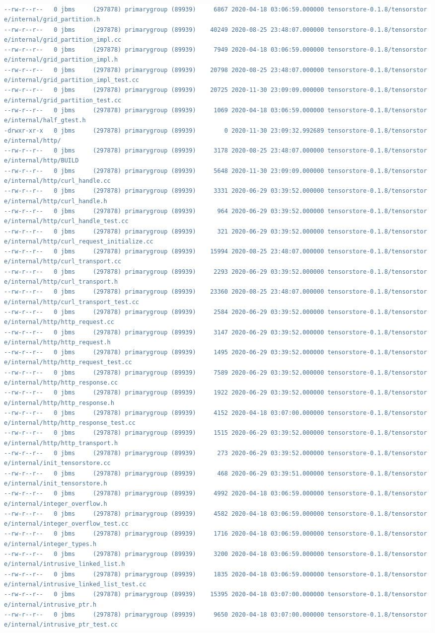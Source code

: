 ```diff
--rw-r--r--   0 jbms     (297878) primarygroup (89939)     6867 2020-04-18 03:06:59.000000 tensorstore-0.1.8/tensorstore/internal/grid_partition.h
--rw-r--r--   0 jbms     (297878) primarygroup (89939)    40249 2020-08-25 23:48:07.000000 tensorstore-0.1.8/tensorstore/internal/grid_partition_impl.cc
--rw-r--r--   0 jbms     (297878) primarygroup (89939)     7949 2020-04-18 03:06:59.000000 tensorstore-0.1.8/tensorstore/internal/grid_partition_impl.h
--rw-r--r--   0 jbms     (297878) primarygroup (89939)    20798 2020-08-25 23:48:07.000000 tensorstore-0.1.8/tensorstore/internal/grid_partition_impl_test.cc
--rw-r--r--   0 jbms     (297878) primarygroup (89939)    20725 2020-11-30 23:09:09.000000 tensorstore-0.1.8/tensorstore/internal/grid_partition_test.cc
--rw-r--r--   0 jbms     (297878) primarygroup (89939)     1069 2020-04-18 03:06:59.000000 tensorstore-0.1.8/tensorstore/internal/half_gtest.h
-drwxr-xr-x   0 jbms     (297878) primarygroup (89939)        0 2020-11-30 23:09:32.992689 tensorstore-0.1.8/tensorstore/internal/http/
--rw-r--r--   0 jbms     (297878) primarygroup (89939)     3178 2020-08-25 23:48:07.000000 tensorstore-0.1.8/tensorstore/internal/http/BUILD
--rw-r--r--   0 jbms     (297878) primarygroup (89939)     5648 2020-11-30 23:09:09.000000 tensorstore-0.1.8/tensorstore/internal/http/curl_handle.cc
--rw-r--r--   0 jbms     (297878) primarygroup (89939)     3331 2020-06-29 03:39:52.000000 tensorstore-0.1.8/tensorstore/internal/http/curl_handle.h
--rw-r--r--   0 jbms     (297878) primarygroup (89939)      964 2020-06-29 03:39:52.000000 tensorstore-0.1.8/tensorstore/internal/http/curl_handle_test.cc
--rw-r--r--   0 jbms     (297878) primarygroup (89939)      321 2020-06-29 03:39:52.000000 tensorstore-0.1.8/tensorstore/internal/http/curl_request_initialize.cc
--rw-r--r--   0 jbms     (297878) primarygroup (89939)    15994 2020-08-25 23:48:07.000000 tensorstore-0.1.8/tensorstore/internal/http/curl_transport.cc
--rw-r--r--   0 jbms     (297878) primarygroup (89939)     2293 2020-06-29 03:39:52.000000 tensorstore-0.1.8/tensorstore/internal/http/curl_transport.h
--rw-r--r--   0 jbms     (297878) primarygroup (89939)    23360 2020-08-25 23:48:07.000000 tensorstore-0.1.8/tensorstore/internal/http/curl_transport_test.cc
--rw-r--r--   0 jbms     (297878) primarygroup (89939)     2584 2020-06-29 03:39:52.000000 tensorstore-0.1.8/tensorstore/internal/http/http_request.cc
--rw-r--r--   0 jbms     (297878) primarygroup (89939)     3147 2020-06-29 03:39:52.000000 tensorstore-0.1.8/tensorstore/internal/http/http_request.h
--rw-r--r--   0 jbms     (297878) primarygroup (89939)     1495 2020-06-29 03:39:52.000000 tensorstore-0.1.8/tensorstore/internal/http/http_request_test.cc
--rw-r--r--   0 jbms     (297878) primarygroup (89939)     7589 2020-06-29 03:39:52.000000 tensorstore-0.1.8/tensorstore/internal/http/http_response.cc
--rw-r--r--   0 jbms     (297878) primarygroup (89939)     1922 2020-06-29 03:39:52.000000 tensorstore-0.1.8/tensorstore/internal/http/http_response.h
--rw-r--r--   0 jbms     (297878) primarygroup (89939)     4152 2020-04-18 03:07:00.000000 tensorstore-0.1.8/tensorstore/internal/http/http_response_test.cc
--rw-r--r--   0 jbms     (297878) primarygroup (89939)     1515 2020-06-29 03:39:52.000000 tensorstore-0.1.8/tensorstore/internal/http/http_transport.h
--rw-r--r--   0 jbms     (297878) primarygroup (89939)      273 2020-06-29 03:39:52.000000 tensorstore-0.1.8/tensorstore/internal/init_tensorstore.cc
--rw-r--r--   0 jbms     (297878) primarygroup (89939)      468 2020-06-29 03:39:51.000000 tensorstore-0.1.8/tensorstore/internal/init_tensorstore.h
--rw-r--r--   0 jbms     (297878) primarygroup (89939)     4992 2020-04-18 03:06:59.000000 tensorstore-0.1.8/tensorstore/internal/integer_overflow.h
--rw-r--r--   0 jbms     (297878) primarygroup (89939)     4582 2020-04-18 03:06:59.000000 tensorstore-0.1.8/tensorstore/internal/integer_overflow_test.cc
--rw-r--r--   0 jbms     (297878) primarygroup (89939)     1716 2020-04-18 03:06:59.000000 tensorstore-0.1.8/tensorstore/internal/integer_types.h
--rw-r--r--   0 jbms     (297878) primarygroup (89939)     3200 2020-04-18 03:06:59.000000 tensorstore-0.1.8/tensorstore/internal/intrusive_linked_list.h
--rw-r--r--   0 jbms     (297878) primarygroup (89939)     1835 2020-04-18 03:06:59.000000 tensorstore-0.1.8/tensorstore/internal/intrusive_linked_list_test.cc
--rw-r--r--   0 jbms     (297878) primarygroup (89939)    15395 2020-04-18 03:07:00.000000 tensorstore-0.1.8/tensorstore/internal/intrusive_ptr.h
--rw-r--r--   0 jbms     (297878) primarygroup (89939)     9650 2020-04-18 03:07:00.000000 tensorstore-0.1.8/tensorstore/internal/intrusive_ptr_test.cc
```